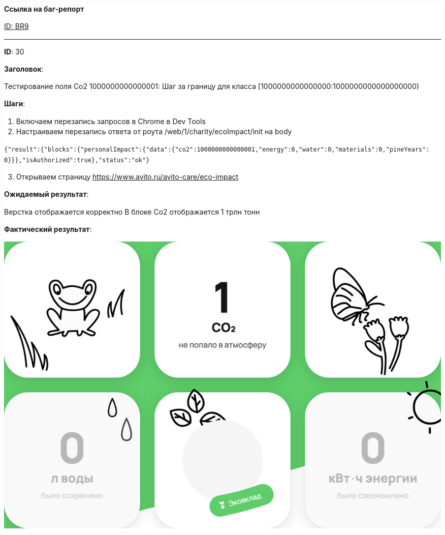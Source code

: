 **Ссылка на баг-репорт**

[ID: BR9](BUGS.md)
___
**ID**: 30

**Заголовок**:

Тестирование поля Co2 1000000000000001: Шаг за границу для класса [1000000000000000:1000000000000000000)

**Шаги**:

1. Включаем перезапись запросов в Chrome в Dev Tools
2. Настраиваем перезапись ответа от роута /web/1/charity/ecoImpact/init
на body

`{"result":{"blocks":{"personalImpact":{"data":{"co2":1000000000000001,"energy":0,"water":0,"materials":0,"pineYears":0}}},"isAuthorized":true},"status":"ok"}`

3. Открываем страницу https://www.avito.ru/avito-care/eco-impact

**Ожидаемый результат**:

Верстка отображается корректно
В блоке Co2 отображается 1 трлн тонн

**Фактический результат**:

![ФР](output/30.png)
